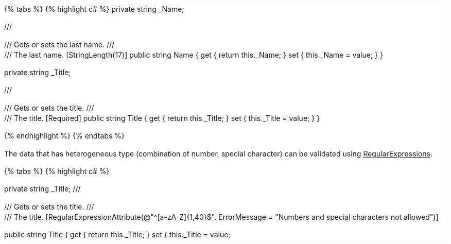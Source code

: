 {% tabs %}
{% highlight c# %}
private string _Name;

/// <summary>
/// Gets or sets the last name.
/// </summary>
/// <value>The last name.</value>
[StringLength(17)]
public string Name
{
    get
    {
        return this._Name;
    }
    set
    {
        this._Name = value;
    }
}

private string _Title;

/// <summary>
/// Gets or sets the title.
/// </summary>
/// <value>The title.</value>
[Required]
public string Title
{
    get
    {
        return this._Title;
    }
    set
    {
        this._Title = value;
    }
}

{% endhighlight %}
{% endtabs %}

The data that has heterogeneous type (combination of number, special character) can be validated using [RegularExpressions](https://docs.microsoft.com/en-us/dotnet/api/system.componentmodel.dataannotations.regularexpressionattribute?view=net-6.0).

{% tabs %}
{% highlight c# %}

private string _Title;
/// <summary>
/// Gets or sets the title.
/// </summary>
/// <value>The title.</value>
[RegularExpressionAttribute(@"^[a-zA-Z]{1,40}$", ErrorMessage = "Numbers and special characters not allowed")]

public string Title
{
    get
    {
        return this._Title;
    }
    set
    {
        this._Title = value;
